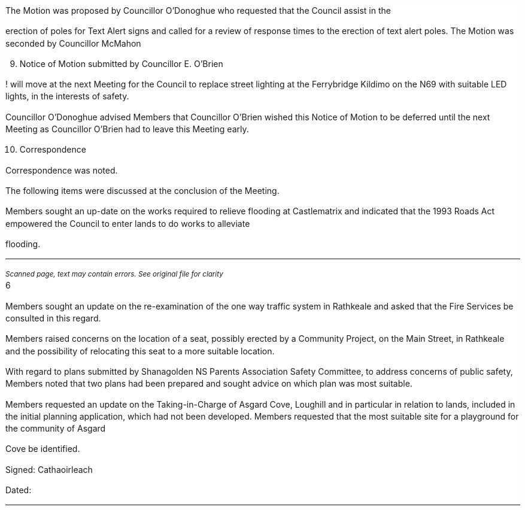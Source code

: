 The Motion was proposed by Councillor O’Donoghue who requested that the Council assist in the

erection of poles for Text Alert signs and called for a review of response times to the erection of
text alert poles. The Motion was seconded by Councillor McMahon

9. Notice of Motion submitted by Councillor E. O’Brien

! will move at the next Meeting for the Council to replace street lighting at the Ferrybridge
Kildimo on the N69 with suitable LED lights, in the interests of safety.

Councillor O’Donoghue advised Members that Councillor O’Brien wished this Notice of Motion to
be deferred until the next Meeting as Councillor O’Brien had to leave this Meeting early.

10. Correspondence

Correspondence was noted.

The following items were discussed at the conclusion of the Meeting.

Members sought an up-date on the works required to relieve flooding at Castlematrix and
indicated that the 1993 Roads Act empowered the Council to enter lands to do works to alleviate

flooding.


---
*<small>Scanned page, text may contain errors. See original file for clarity</small>*  
6

Members sought an update on the re-examination of the one way traffic system in Rathkeale and
asked that the Fire Services be consulted in this regard.

Members raised concerns on the location of a seat, possibly erected by a Community Project, on
the Main Street, in Rathkeale and the possibility of relocating this seat to a more suitable location.

With regard to plans submitted by Shanagolden NS Parents Association Safety Committee, to
address concerns of public safety, Members noted that two plans had been prepared and sought
advice on which plan was most suitable.

Members requested an update on the Taking-in-Charge of Asgard Cove, Loughill and in particular
in relation to lands, included in the initial planning application, which had not been developed.
Members requested that the most suitable site for a playground for the community of Asgard

Cove be identified.

Signed:
Cathaoirleach

Dated:


---
